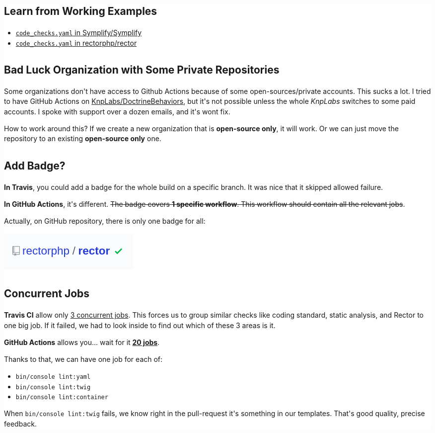 
## Learn from Working Examples

- [`code_checks.yaml` in Symplify/Symplify](https://github.com/Symplify/Symplify/blob/373bbc80d73fd8c2777fdb5fb48386b456857b57/.github/workflows/code_checks.yaml)
- [`code_checks.yaml` in rectorphp/rector](https://github.com/rectorphp/rector/blob/1f4b36dfedb1b07d8425093474fc5951358b0590/.github/workflows/code_checks.yml)


## Bad Luck Organization with Some Private Repositories

Some organizations don't have access to Github Actions because of some open-sources/private accounts.
This sucks a lot. I tried to have GitHub Actions on [KnpLabs/DoctrineBehaviors](https://github.com/KnpLabs/DoctrineBehaviors/pull/494#issue-360222690), but it's not possible unless the whole *KnpLabs* switches to some paid accounts. I spoke with support over a dozen emails, and it's wont fix. 

How to work around this? If we create a new organization that is **open-source only**, it will work. Or we can just move the repository to an existing **open-source only** one. 

## Add Badge?

**In Travis**, you could add a badge for the whole build on a specific branch. It was nice that it skipped allowed failure.

**In GitHub Actions**, it's different. ~~The badge covers **1 specific workflow**. This workflow should contain all the relevant jobs~~.

Actually, on GitHub repository, there is only one badge for all:

<img src="/assets/images/posts/github_actions_badge.png" class="img-thumbnail"> 

## Concurrent Jobs

**Travis CI** allow only [3 concurrent jobs](https://travis-ci.com/plans). This forces us to group similar checks like coding standard, static analysis, and Rector to one big job. If it failed, we had to look inside to find out which of these 3 areas is it. 

**GitHub Actions** allows you... wait for it [**20 jobs**](https://help.github.com/en/actions/automating-your-workflow-with-github-actions/about-github-actions#usage-limits). 

Thanks to that, we can have one job for each of:

- `bin/console lint:yaml`
- `bin/console lint:twig`
- `bin/console lint:container`

When `bin/console lint:twig` fails, we know right in the pull-request it's something in our templates. That's good quality, precise feedback.
